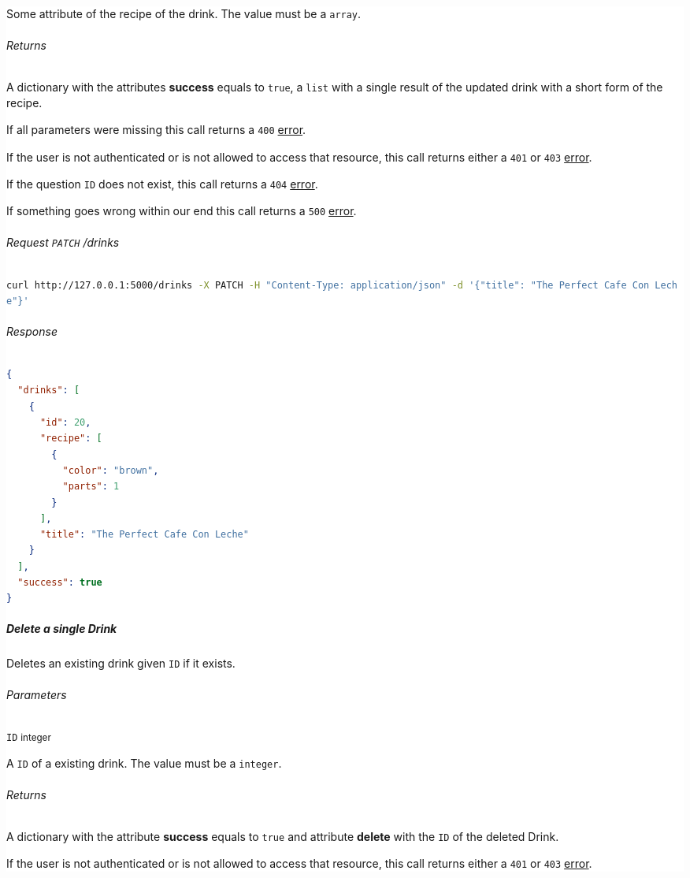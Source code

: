 Some attribute of the recipe of the drink. The value must be a `array`.

###### Returns

A dictionary with the attributes **success** equals to ``true``, a ``list`` with a single result of the updated drink with a short form of the recipe.

If all parameters were missing this call returns a `400` [error](#Errors).

If the user is not authenticated or is not allowed to access that resource, this call returns either a `401` or `403` [error](#Errors).

If the question `ID` does not exist, this call returns a `404` [error](#Errors).

If something goes wrong within our end this call returns a `500` [error](#Errors).

###### Request `PATCH` /drinks

```bash
curl http://127.0.0.1:5000/drinks -X PATCH -H "Content-Type: application/json" -d '{"title": "The Perfect Cafe Con Leche"}'
```

###### Response

```json
{
  "drinks": [
    {
      "id": 20,
      "recipe": [
        {
          "color": "brown",
          "parts": 1
        }
      ],
      "title": "The Perfect Cafe Con Leche"
    }
  ],
  "success": true
}
```

##### Delete a single Drink

Deletes an existing drink given `ID` if it exists.

###### Parameters

`ID` <small>integer</small>

A `ID` of a existing drink. The value must be a `integer`.

###### Returns

A dictionary with the attribute **success** equals to ``true`` and attribute **delete** with the ``ID`` of the deleted Drink.

If the user is not authenticated or is not allowed to access that resource, this call returns either a `401` or `403` [error](#Errors).
